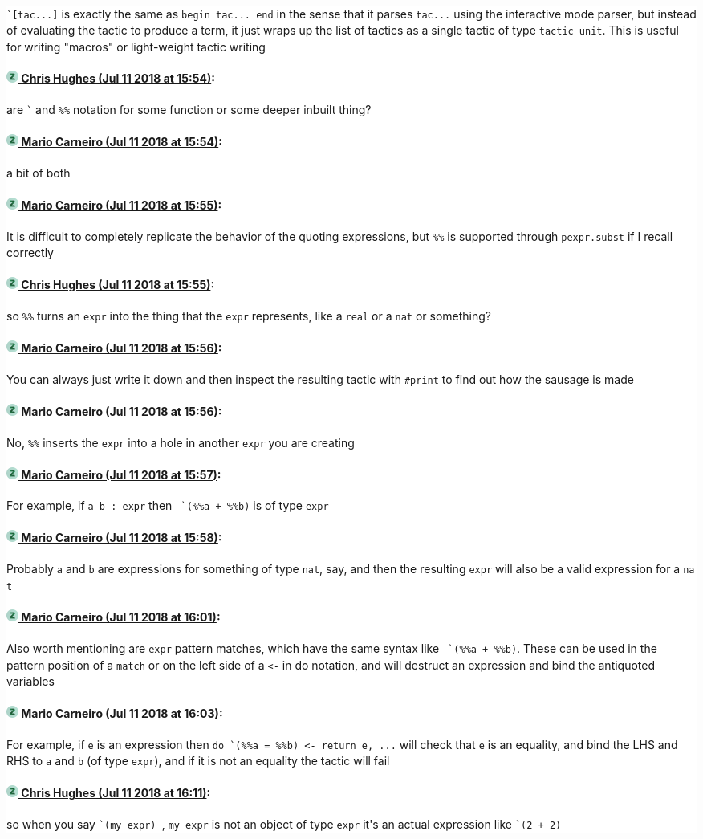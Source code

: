 ``` `[tac...] ``` is exactly the same as `begin tac... end` in the sense that it parses `tac...` using the interactive mode parser, but instead of evaluating the tactic to produce a term, it just wraps up the list of tactics as a single tactic of type `tactic unit`. This is useful for writing "macros" or light-weight tactic writing
#### [![Click to go to Zulip](../../assets/img/zulip2.png) Chris Hughes (Jul 11 2018 at 15:54)](https://leanprover.zulipchat.com/#narrow/stream/113488-general/topic/Programming%20in%20Lean/near/129471551):
are `` ` `` and `%%` notation for some function or some deeper inbuilt thing?

#### [![Click to go to Zulip](../../assets/img/zulip2.png) Mario Carneiro (Jul 11 2018 at 15:54)](https://leanprover.zulipchat.com/#narrow/stream/113488-general/topic/Programming%20in%20Lean/near/129471568):
a bit of both

#### [![Click to go to Zulip](../../assets/img/zulip2.png) Mario Carneiro (Jul 11 2018 at 15:55)](https://leanprover.zulipchat.com/#narrow/stream/113488-general/topic/Programming%20in%20Lean/near/129471589):
It is difficult to completely replicate the behavior of the quoting expressions, but `%%` is supported through `pexpr.subst` if I recall correctly

#### [![Click to go to Zulip](../../assets/img/zulip2.png) Chris Hughes (Jul 11 2018 at 15:55)](https://leanprover.zulipchat.com/#narrow/stream/113488-general/topic/Programming%20in%20Lean/near/129471593):
so `%%` turns an `expr` into the thing that the `expr` represents, like a `real` or a `nat` or something?

#### [![Click to go to Zulip](../../assets/img/zulip2.png) Mario Carneiro (Jul 11 2018 at 15:56)](https://leanprover.zulipchat.com/#narrow/stream/113488-general/topic/Programming%20in%20Lean/near/129471638):
You can always just write it down and then inspect the resulting tactic with `#print` to find out how the sausage is made

#### [![Click to go to Zulip](../../assets/img/zulip2.png) Mario Carneiro (Jul 11 2018 at 15:56)](https://leanprover.zulipchat.com/#narrow/stream/113488-general/topic/Programming%20in%20Lean/near/129471654):
No, `%%` inserts the `expr` into a hole in another `expr` you are creating

#### [![Click to go to Zulip](../../assets/img/zulip2.png) Mario Carneiro (Jul 11 2018 at 15:57)](https://leanprover.zulipchat.com/#narrow/stream/113488-general/topic/Programming%20in%20Lean/near/129471681):
For example, if `a b : expr` then `` `(%%a + %%b)`` is of type `expr`

#### [![Click to go to Zulip](../../assets/img/zulip2.png) Mario Carneiro (Jul 11 2018 at 15:58)](https://leanprover.zulipchat.com/#narrow/stream/113488-general/topic/Programming%20in%20Lean/near/129471748):
Probably `a` and `b` are expressions for something of type `nat`, say, and then the resulting `expr` will also be a valid expression for a `nat`

#### [![Click to go to Zulip](../../assets/img/zulip2.png) Mario Carneiro (Jul 11 2018 at 16:01)](https://leanprover.zulipchat.com/#narrow/stream/113488-general/topic/Programming%20in%20Lean/near/129471969):
Also worth mentioning are `expr` pattern matches, which have the same syntax like `` `(%%a + %%b)``. These can be used in the pattern position of a `match` or on the left side of a `<-` in do notation, and will destruct an expression and bind the antiquoted variables

#### [![Click to go to Zulip](../../assets/img/zulip2.png) Mario Carneiro (Jul 11 2018 at 16:03)](https://leanprover.zulipchat.com/#narrow/stream/113488-general/topic/Programming%20in%20Lean/near/129472100):
For example, if `e` is an expression then ``do `(%%a = %%b) <- return e, ...`` will check that `e` is an equality, and bind the LHS and RHS to `a` and `b` (of type `expr`), and if it is not an equality the tactic will fail

#### [![Click to go to Zulip](../../assets/img/zulip2.png) Chris Hughes (Jul 11 2018 at 16:11)](https://leanprover.zulipchat.com/#narrow/stream/113488-general/topic/Programming%20in%20Lean/near/129472732):
so when you say `` `(my expr)  ``, `my expr` is not an object of type `expr` it's an actual expression like `` `(2 + 2) ``
```